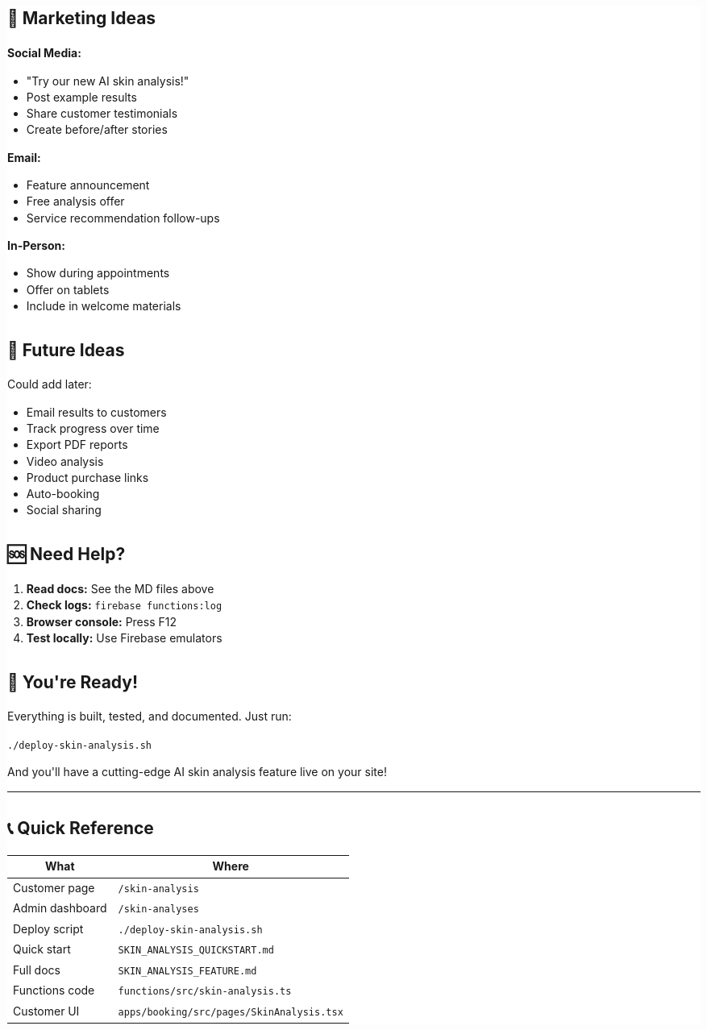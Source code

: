 ## 💬 Marketing Ideas

**Social Media:**
- "Try our new AI skin analysis!"
- Post example results
- Share customer testimonials
- Create before/after stories

**Email:**
- Feature announcement
- Free analysis offer
- Service recommendation follow-ups

**In-Person:**
- Show during appointments
- Offer on tablets
- Include in welcome materials

## 🔮 Future Ideas

Could add later:
- Email results to customers
- Track progress over time
- Export PDF reports
- Video analysis
- Product purchase links
- Auto-booking
- Social sharing

## 🆘 Need Help?

1. **Read docs:** See the MD files above
2. **Check logs:** `firebase functions:log`
3. **Browser console:** Press F12
4. **Test locally:** Use Firebase emulators

## 🎊 You're Ready!

Everything is built, tested, and documented. Just run:

```bash
./deploy-skin-analysis.sh
```

And you'll have a cutting-edge AI skin analysis feature live on your site!

---

## 📞 Quick Reference

| What | Where |
|------|-------|
| Customer page | `/skin-analysis` |
| Admin dashboard | `/skin-analyses` |
| Deploy script | `./deploy-skin-analysis.sh` |
| Quick start | `SKIN_ANALYSIS_QUICKSTART.md` |
| Full docs | `SKIN_ANALYSIS_FEATURE.md` |
| Functions code | `functions/src/skin-analysis.ts` |
| Customer UI | `apps/booking/src/pages/SkinAnalysis.tsx` |